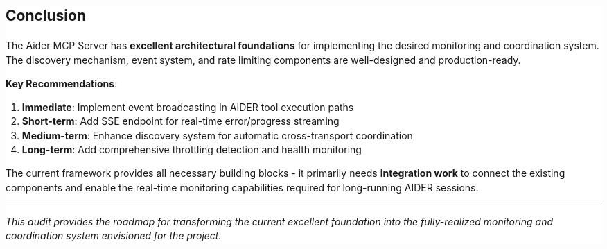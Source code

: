 ## Conclusion

The Aider MCP Server has **excellent architectural foundations** for implementing the desired monitoring and coordination system. The discovery mechanism, event system, and rate limiting components are well-designed and production-ready.

**Key Recommendations**:

1. **Immediate**: Implement event broadcasting in AIDER tool execution paths
2. **Short-term**: Add SSE endpoint for real-time error/progress streaming  
3. **Medium-term**: Enhance discovery system for automatic cross-transport coordination
4. **Long-term**: Add comprehensive throttling detection and health monitoring

The current framework provides all necessary building blocks - it primarily needs **integration work** to connect the existing components and enable the real-time monitoring capabilities required for long-running AIDER sessions.

---

*This audit provides the roadmap for transforming the current excellent foundation into the fully-realized monitoring and coordination system envisioned for the project.*